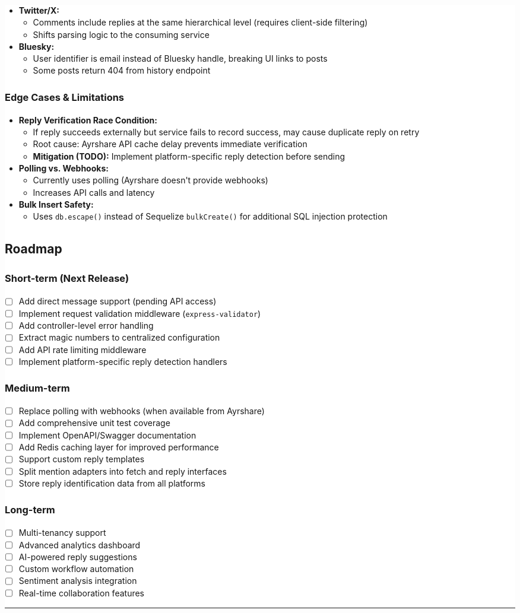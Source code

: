 - **Twitter/X:**
  - Comments include replies at the same hierarchical level (requires client-side filtering)
  - Shifts parsing logic to the consuming service
- **Bluesky:**
  - User identifier is email instead of Bluesky handle, breaking UI links to posts
  - Some posts return 404 from history endpoint

### Edge Cases & Limitations

- **Reply Verification Race Condition:**
  - If reply succeeds externally but service fails to record success, may cause duplicate reply on retry
  - Root cause: Ayrshare API cache delay prevents immediate verification
  - **Mitigation (TODO):** Implement platform-specific reply detection before sending
- **Polling vs. Webhooks:**
  - Currently uses polling (Ayrshare doesn't provide webhooks)
  - Increases API calls and latency
- **Bulk Insert Safety:**
  - Uses `db.escape()` instead of Sequelize `bulkCreate()` for additional SQL injection protection

## Roadmap

### Short-term (Next Release)

- [ ] Add direct message support (pending API access)
- [ ] Implement request validation middleware (`express-validator`)
- [ ] Add controller-level error handling
- [ ] Extract magic numbers to centralized configuration
- [ ] Add API rate limiting middleware
- [ ] Implement platform-specific reply detection handlers

### Medium-term

- [ ] Replace polling with webhooks (when available from Ayrshare)
- [ ] Add comprehensive unit test coverage
- [ ] Implement OpenAPI/Swagger documentation
- [ ] Add Redis caching layer for improved performance
- [ ] Support custom reply templates
- [ ] Split mention adapters into fetch and reply interfaces
- [ ] Store reply identification data from all platforms

### Long-term

- [ ] Multi-tenancy support
- [ ] Advanced analytics dashboard
- [ ] AI-powered reply suggestions
- [ ] Custom workflow automation
- [ ] Sentiment analysis integration
- [ ] Real-time collaboration features

---
